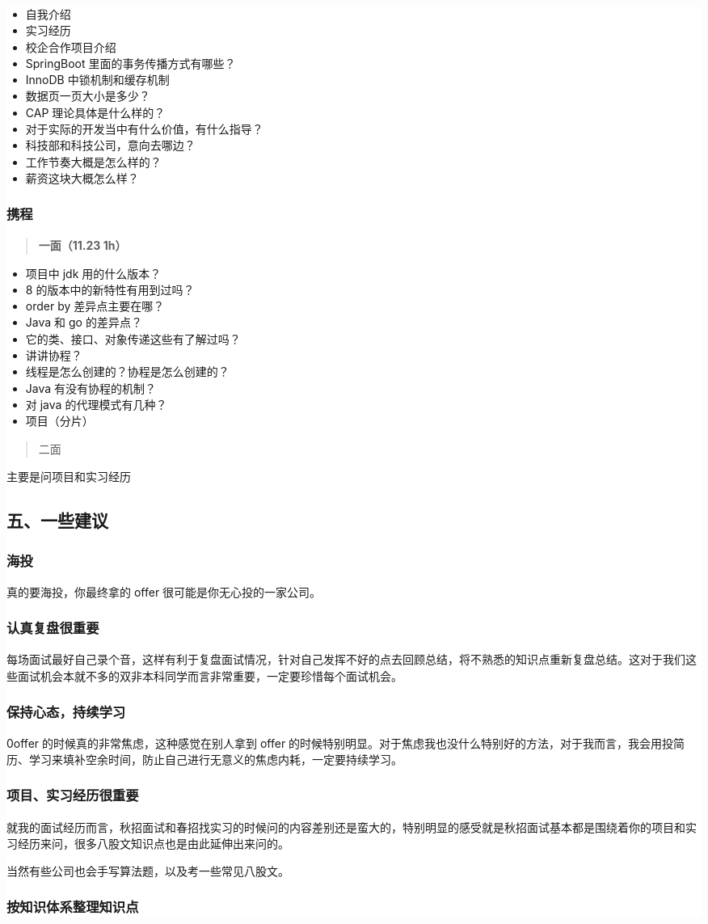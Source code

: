- 自我介绍
- 实习经历
- 校企合作项目介绍
- SpringBoot 里面的事务传播方式有哪些？
- InnoDB 中锁机制和缓存机制
- 数据页一页大小是多少？
- CAP 理论具体是什么样的？
- 对于实际的开发当中有什么价值，有什么指导？
- 科技部和科技公司，意向去哪边？
- 工作节奏大概是怎么样的？
- 薪资这块大概怎么样？

### 携程

> **一面（11.23 1h）**

- 项目中 jdk 用的什么版本？
- 8 的版本中的新特性有用到过吗？
- order by 差异点主要在哪？
- Java 和 go 的差异点？
- 它的类、接口、对象传递这些有了解过吗？
- 讲讲协程？
- 线程是怎么创建的？协程是怎么创建的？
- Java 有没有协程的机制？
- 对 java 的代理模式有几种？
- 项目（分片）

> 二面

主要是问项目和实习经历

## 五、一些建议

### 海投

真的要海投，你最终拿的 offer 很可能是你无心投的一家公司。

### 认真复盘很重要

每场面试最好自己录个音，这样有利于复盘面试情况，针对自己发挥不好的点去回顾总结，将不熟悉的知识点重新复盘总结。这对于我们这些面试机会本就不多的双非本科同学而言非常重要，一定要珍惜每个面试机会。

### 保持心态，持续学习

0offer 的时候真的非常焦虑，这种感觉在别人拿到 offer 的时候特别明显。对于焦虑我也没什么特别好的方法，对于我而言，我会用投简历、学习来填补空余时间，防止自己进行无意义的焦虑内耗，一定要持续学习。

### 项目、实习经历很重要

就我的面试经历而言，秋招面试和春招找实习的时候问的内容差别还是蛮大的，特别明显的感受就是秋招面试基本都是围绕着你的项目和实习经历来问，很多八股文知识点也是由此延伸出来问的。

当然有些公司也会手写算法题，以及考一些常见八股文。

### 按知识体系整理知识点
